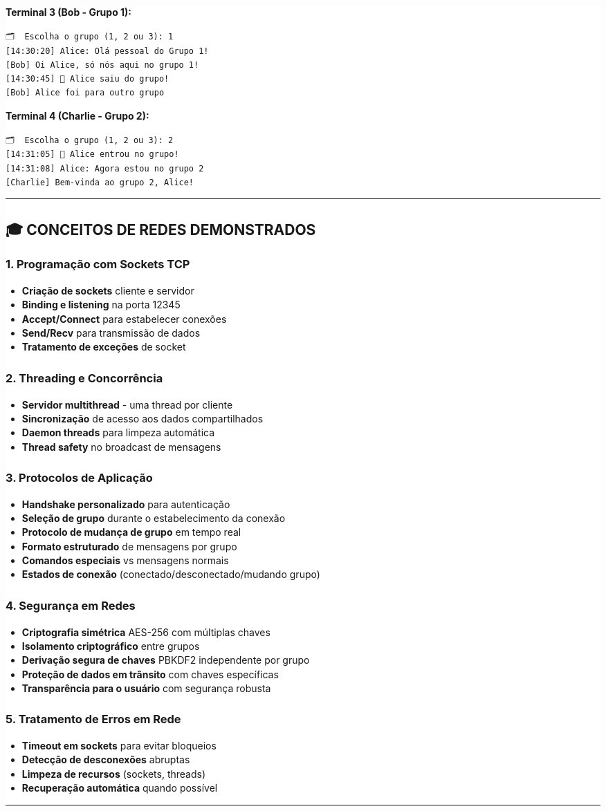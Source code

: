 **Terminal 3 (Bob - Grupo 1):**
```
🗂️  Escolha o grupo (1, 2 ou 3): 1
[14:30:20] Alice: Olá pessoal do Grupo 1!
[Bob] Oi Alice, só nós aqui no grupo 1!
[14:30:45] 📢 Alice saiu do grupo!
[Bob] Alice foi para outro grupo
```

**Terminal 4 (Charlie - Grupo 2):**
```
🗂️  Escolha o grupo (1, 2 ou 3): 2
[14:31:05] 📢 Alice entrou no grupo!
[14:31:08] Alice: Agora estou no grupo 2
[Charlie] Bem-vinda ao grupo 2, Alice!
```

---

## 🎓 **CONCEITOS DE REDES DEMONSTRADOS**

### **1. Programação com Sockets TCP**
- **Criação de sockets** cliente e servidor
- **Binding e listening** na porta 12345
- **Accept/Connect** para estabelecer conexões
- **Send/Recv** para transmissão de dados
- **Tratamento de exceções** de socket

### **2. Threading e Concorrência**
- **Servidor multithread** - uma thread por cliente
- **Sincronização** de acesso aos dados compartilhados
- **Daemon threads** para limpeza automática
- **Thread safety** no broadcast de mensagens

### **3. Protocolos de Aplicação**
- **Handshake personalizado** para autenticação
- **Seleção de grupo** durante o estabelecimento da conexão
- **Protocolo de mudança de grupo** em tempo real
- **Formato estruturado** de mensagens por grupo
- **Comandos especiais** vs mensagens normais
- **Estados de conexão** (conectado/desconectado/mudando grupo)

### **4. Segurança em Redes**
- **Criptografia simétrica** AES-256 com múltiplas chaves
- **Isolamento criptográfico** entre grupos
- **Derivação segura de chaves** PBKDF2 independente por grupo
- **Proteção de dados em trânsito** com chaves específicas
- **Transparência para o usuário** com segurança robusta

### **5. Tratamento de Erros em Rede**
- **Timeout em sockets** para evitar bloqueios
- **Detecção de desconexões** abruptas
- **Limpeza de recursos** (sockets, threads)
- **Recuperação automática** quando possível

---